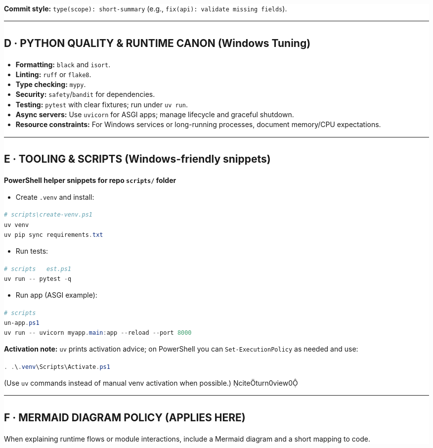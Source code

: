 **Commit style:** `type(scope): short-summary` (e.g., `fix(api): validate missing fields`).

---

## D · PYTHON QUALITY & RUNTIME CANON (Windows Tuning)

- **Formatting:** `black` and `isort`.
- **Linting:** `ruff` or `flake8`.
- **Type checking:** `mypy`.
- **Security:** `safety`/`bandit` for dependencies.
- **Testing:** `pytest` with clear fixtures; run under `uv run`.
- **Async servers:** Use `uvicorn` for ASGI apps; manage lifecycle and graceful shutdown.
- **Resource constraints:** For Windows services or long-running processes, document memory/CPU expectations.

---

## E · TOOLING & SCRIPTS (Windows-friendly snippets)

**PowerShell helper snippets for repo `scripts/` folder**

- Create `.venv` and install:
```powershell
# scripts\create-venv.ps1
uv venv
uv pip sync requirements.txt
```

- Run tests:
```powershell
# scripts	est.ps1
uv run -- pytest -q
```

- Run app (ASGI example):
```powershell
# scripts
un-app.ps1
uv run -- uvicorn myapp.main:app --reload --port 8000
```

**Activation note:** `uv` prints activation advice; on PowerShell you can `Set-ExecutionPolicy` as needed and use:
```powershell
. .\.venv\Scripts\Activate.ps1
```
(Use `uv` commands instead of manual venv activation when possible.) citeturn0view0

---

## F · MERMAID DIAGRAM POLICY (APPLIES HERE)

When explaining runtime flows or module interactions, include a Mermaid diagram and a short mapping to code.
